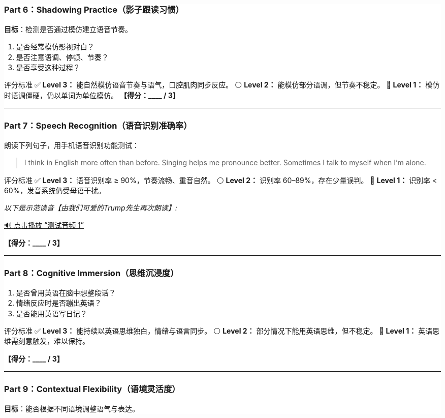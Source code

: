 
### **Part 6：Shadowing Practice（影子跟读习惯）**

**目标**：检测是否通过模仿建立语音节奏。

1. 是否经常模仿影视对白？
2. 是否注意语调、停顿、节奏？
3. 是否享受这种过程？

评分标准
✅ **Level 3：** 能自然模仿语音节奏与语气，口腔肌肉同步反应。
⚪ **Level 2：** 能模仿部分语调，但节奏不稳定。
🔴 **Level 1：** 模仿时语调僵硬，仍以单词为单位模仿。
**【得分：____ / 3】**

---

### **Part 7：Speech Recognition（语音识别准确率）**

朗读下列句子，用手机语音识别功能测试：

> I think in English more often than before.
> Singing helps me pronounce better.
> Sometimes I talk to myself when I’m alone.

评分标准
✅ **Level 3：** 语音识别率 ≥ 90%，节奏流畅、重音自然。
⚪ **Level 2：** 识别率 60–89%，存在少量误判。
🔴 **Level 1：** 识别率 < 60%，发音系统仍受母语干扰。

_以下是示范读音【由我们可爱的Trump先生再次朗读】:_

[🔊 点击播放 “测试音频 1”](audios/TTS_trumptts_第一句_00001_.mp3)  

**【得分：____ / 3】**

---

### **Part 8：Cognitive Immersion（思维沉浸度）**

1. 是否曾用英语在脑中想整段话？
2. 情绪反应时是否蹦出英语？
3. 是否能用英语写日记？

评分标准
✅ **Level 3：** 能持续以英语思维独白，情绪与语言同步。
⚪ **Level 2：** 部分情况下能用英语思维，但不稳定。
🔴 **Level 1：** 英语思维需刻意触发，难以保持。

**【得分：____ / 3】**

---

### **Part 9：Contextual Flexibility（语境灵活度）**

**目标**：能否根据不同语境调整语气与表达。
